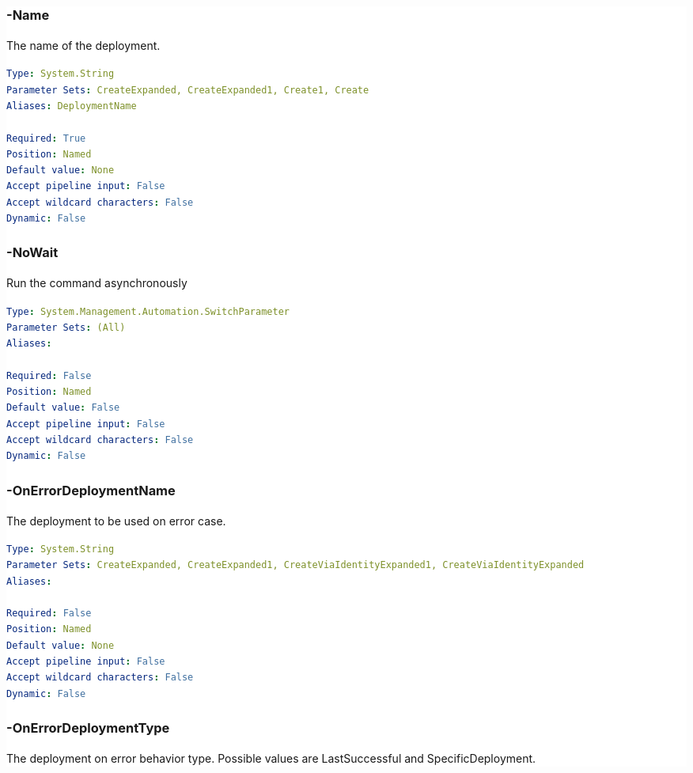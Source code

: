 ### -Name
The name of the deployment.

```yaml
Type: System.String
Parameter Sets: CreateExpanded, CreateExpanded1, Create1, Create
Aliases: DeploymentName

Required: True
Position: Named
Default value: None
Accept pipeline input: False
Accept wildcard characters: False
Dynamic: False
```

### -NoWait
Run the command asynchronously

```yaml
Type: System.Management.Automation.SwitchParameter
Parameter Sets: (All)
Aliases:

Required: False
Position: Named
Default value: False
Accept pipeline input: False
Accept wildcard characters: False
Dynamic: False
```

### -OnErrorDeploymentName
The deployment to be used on error case.

```yaml
Type: System.String
Parameter Sets: CreateExpanded, CreateExpanded1, CreateViaIdentityExpanded1, CreateViaIdentityExpanded
Aliases:

Required: False
Position: Named
Default value: None
Accept pipeline input: False
Accept wildcard characters: False
Dynamic: False
```

### -OnErrorDeploymentType
The deployment on error behavior type.
Possible values are LastSuccessful and SpecificDeployment.
